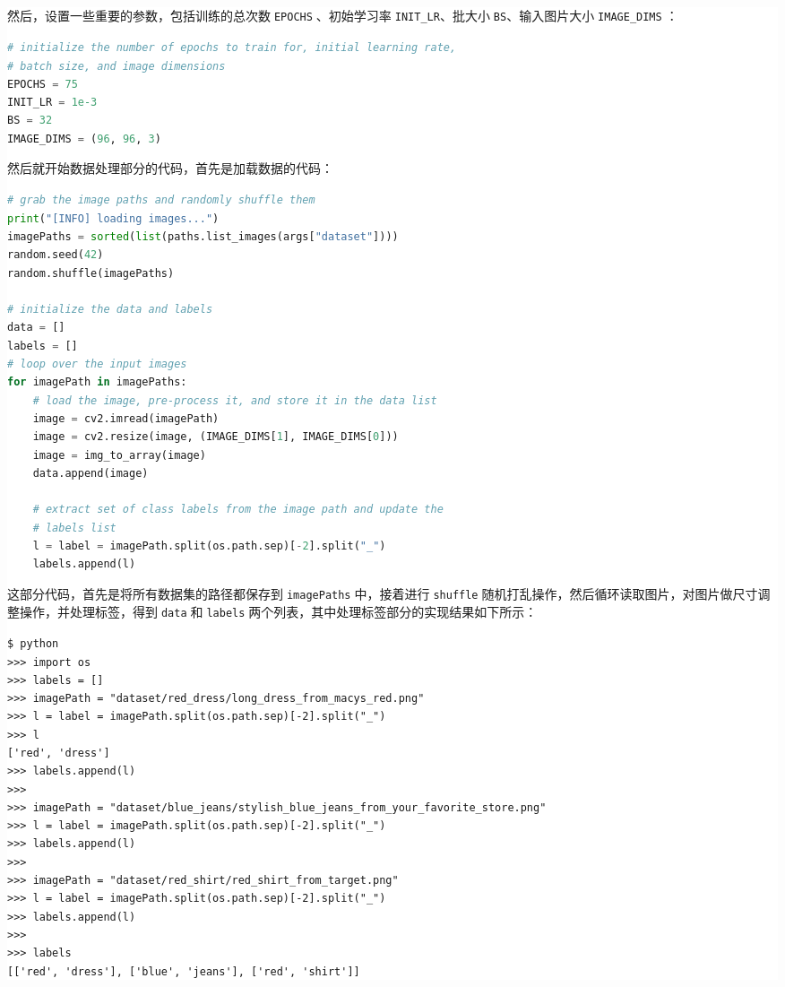然后，设置一些重要的参数，包括训练的总次数 `EPOCHS` 、初始学习率  `INIT_LR`、批大小 `BS`、输入图片大小 `IMAGE_DIMS` ：

```python
# initialize the number of epochs to train for, initial learning rate,
# batch size, and image dimensions
EPOCHS = 75
INIT_LR = 1e-3
BS = 32
IMAGE_DIMS = (96, 96, 3)
```

然后就开始数据处理部分的代码，首先是加载数据的代码：

```python
# grab the image paths and randomly shuffle them
print("[INFO] loading images...")
imagePaths = sorted(list(paths.list_images(args["dataset"])))
random.seed(42)
random.shuffle(imagePaths)
 
# initialize the data and labels
data = []
labels = []
# loop over the input images
for imagePath in imagePaths:
	# load the image, pre-process it, and store it in the data list
	image = cv2.imread(imagePath)
	image = cv2.resize(image, (IMAGE_DIMS[1], IMAGE_DIMS[0]))
	image = img_to_array(image)
	data.append(image)
 
	# extract set of class labels from the image path and update the
	# labels list
	l = label = imagePath.split(os.path.sep)[-2].split("_")
	labels.append(l)
```

这部分代码，首先是将所有数据集的路径都保存到 `imagePaths` 中，接着进行 `shuffle` 随机打乱操作，然后循环读取图片，对图片做尺寸调整操作，并处理标签，得到 `data` 和 `labels` 两个列表，其中处理标签部分的实现结果如下所示：

```shell
$ python
>>> import os
>>> labels = []
>>> imagePath = "dataset/red_dress/long_dress_from_macys_red.png"
>>> l = label = imagePath.split(os.path.sep)[-2].split("_")
>>> l
['red', 'dress']
>>> labels.append(l)
>>>
>>> imagePath = "dataset/blue_jeans/stylish_blue_jeans_from_your_favorite_store.png"
>>> l = label = imagePath.split(os.path.sep)[-2].split("_")
>>> labels.append(l)
>>>
>>> imagePath = "dataset/red_shirt/red_shirt_from_target.png"
>>> l = label = imagePath.split(os.path.sep)[-2].split("_")
>>> labels.append(l)
>>>
>>> labels
[['red', 'dress'], ['blue', 'jeans'], ['red', 'shirt']]
```
